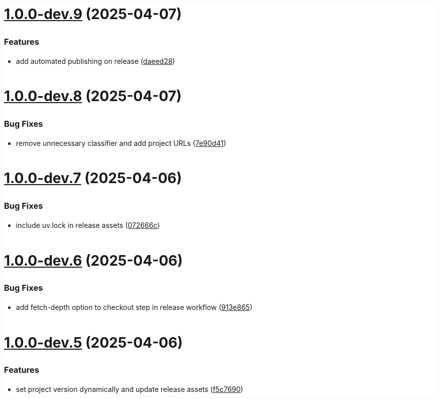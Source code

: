 # [1.0.0-dev.9](https://github.com/Flying-Bunny-Devs/Onedrive-Private-PDF-Downloader/compare/v1.0.0-dev.8...v1.0.0-dev.9) (2025-04-07)


### Features

* add automated publishing on release ([daeed28](https://github.com/Flying-Bunny-Devs/Onedrive-Private-PDF-Downloader/commit/daeed28be1f5fc3b60da00934ea250286cd6e502))

# [1.0.0-dev.8](https://github.com/Flying-Bunny-Devs/Onedrive-Private-PDF-Downloader/compare/v1.0.0-dev.7...v1.0.0-dev.8) (2025-04-07)


### Bug Fixes

* remove unnecessary classifier and add project URLs ([7e90d41](https://github.com/Flying-Bunny-Devs/Onedrive-Private-PDF-Downloader/commit/7e90d41487ff4e27ea574ecb7b0ac36a6deaf93f))

# [1.0.0-dev.7](https://github.com/Flying-Bunny-Devs/Onedrive-Private-PDF-Downloader/compare/v1.0.0-dev.6...v1.0.0-dev.7) (2025-04-06)


### Bug Fixes

* include uv.lock in release assets ([072666c](https://github.com/Flying-Bunny-Devs/Onedrive-Private-PDF-Downloader/commit/072666c5819a950757168423359a064feef9d134))

# [1.0.0-dev.6](https://github.com/Flying-Bunny-Devs/Onedrive-Private-PDF-Downloader/compare/v1.0.0-dev.5...v1.0.0-dev.6) (2025-04-06)


### Bug Fixes

* add fetch-depth option to checkout step in release workflow ([913e865](https://github.com/Flying-Bunny-Devs/Onedrive-Private-PDF-Downloader/commit/913e8653840c35e6f70630ae63899b28def8153f))

# [1.0.0-dev.5](https://github.com/Flying-Bunny-Devs/Onedrive-Private-PDF-Downloader/compare/v1.0.0-dev.4...v1.0.0-dev.5) (2025-04-06)


### Features

* set project version dynamically and update release assets ([f5c7690](https://github.com/Flying-Bunny-Devs/Onedrive-Private-PDF-Downloader/commit/f5c76904b069c46f04556e1e2ef67682cbbddf67))
